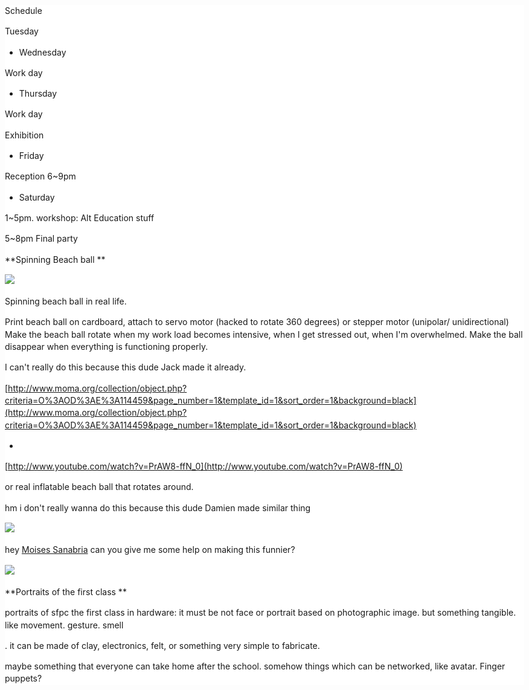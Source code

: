 Schedule 

Tuesday 

*   Wednesday 

Work day

 - Thursday

Work day 

Exhibition 

- Friday

Reception 6~9pm

*   Saturday 

1~5pm. workshop: Alt Education stuff

5~8pm Final party  

**Spinning Beach ball **

![](https://hackpad-attachments.s3.amazonaws.com/hackpad.com_7rohCbuSyMy_p.77239_1383771784613_undefined)

Spinning beach ball in real life. 

Print beach ball on cardboard, attach to servo motor (hacked to rotate 360 degrees) or stepper motor (unipolar/ unidirectional) Make the beach ball rotate when my work load becomes intensive, when I get stressed out, when I'm overwhelmed. Make the ball disappear when everything is functioning properly. 

I can't really do this because this dude Jack made it already. 

[http://www.moma.org/collection/object.php?criteria=O%3AOD%3AE%3A114459&page_number=1&template_id=1&sort_order=1&background=black](http://www.moma.org/collection/object.php?criteria=O%3AOD%3AE%3A114459&page_number=1&template_id=1&sort_order=1&background=black) 

*

[http://www.youtube.com/watch?v=PrAW8-ffN_0](http://www.youtube.com/watch?v=PrAW8-ffN_0) 

or real inflatable beach ball that rotates around. 

hm i don't really wanna do this because this dude Damien made similar thing

![](https://hackpad-attachments.s3.amazonaws.com/hackpad.com_7rohCbuSyMy_p.77239_1383772359192_undefined)

hey [Moises Sanabria](/ep/profile/v6pSS8EP8fM) can you give me some help on making this funnier? 

![](https://hackpad-attachments.s3.amazonaws.com/hackpad.com_7rohCbuSyMy_p.77239_1383772016851_undefined)

**Portraits of the first class **

portraits of sfpc the first class in hardware: it must be not face or portrait based on photographic image. but something tangible. like movement. gesture. smell

. it can be made of clay, electronics, felt, or something very simple to fabricate.

maybe something that everyone can take home after the school. somehow things which can be networked, like avatar. Finger puppets? 
